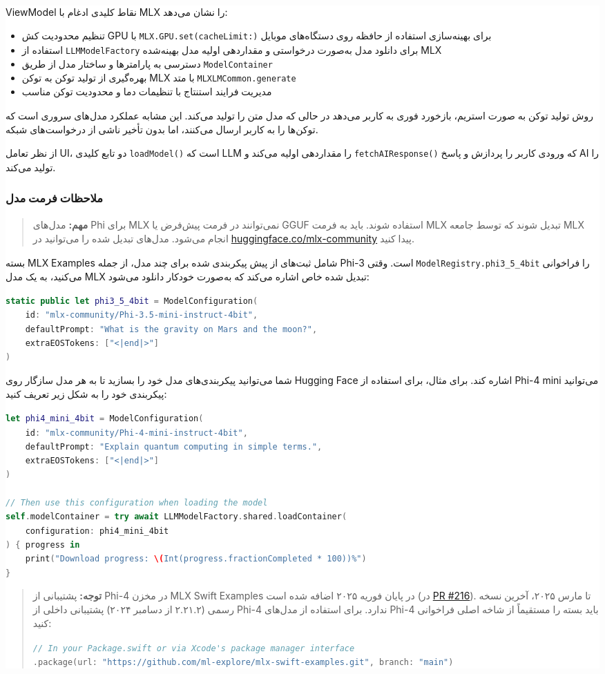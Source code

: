 ViewModel نقاط کلیدی ادغام با MLX را نشان می‌دهد:

- تنظیم محدودیت کش GPU با `MLX.GPU.set(cacheLimit:)` برای بهینه‌سازی استفاده از حافظه روی دستگاه‌های موبایل
- استفاده از `LLMModelFactory` برای دانلود مدل به‌صورت درخواستی و مقداردهی اولیه مدل بهینه‌شده MLX
- دسترسی به پارامترها و ساختار مدل از طریق `ModelContainer`
- بهره‌گیری از تولید توکن به توکن MLX با متد `MLXLMCommon.generate`
- مدیریت فرایند استنتاج با تنظیمات دما و محدودیت توکن مناسب

روش تولید توکن به صورت استریم، بازخورد فوری به کاربر می‌دهد در حالی که مدل متن را تولید می‌کند. این مشابه عملکرد مدل‌های سروری است که توکن‌ها را به کاربر ارسال می‌کنند، اما بدون تأخیر ناشی از درخواست‌های شبکه.

از نظر تعامل UI، دو تابع کلیدی `loadModel()` است که LLM را مقداردهی اولیه می‌کند و `fetchAIResponse()` که ورودی کاربر را پردازش و پاسخ AI را تولید می‌کند.

### ملاحظات فرمت مدل

> **مهم:** مدل‌های Phi برای MLX نمی‌توانند در فرمت پیش‌فرض یا GGUF استفاده شوند. باید به فرمت MLX تبدیل شوند که توسط جامعه MLX انجام می‌شود. مدل‌های تبدیل شده را می‌توانید در [huggingface.co/mlx-community](https://huggingface.co/mlx-community) پیدا کنید.

بسته MLX Examples شامل ثبت‌های از پیش پیکربندی شده برای چند مدل، از جمله Phi-3 است. وقتی `ModelRegistry.phi3_5_4bit` را فراخوانی می‌کنید، به یک مدل MLX تبدیل شده خاص اشاره می‌کند که به‌صورت خودکار دانلود می‌شود:

```swift
static public let phi3_5_4bit = ModelConfiguration(
    id: "mlx-community/Phi-3.5-mini-instruct-4bit",
    defaultPrompt: "What is the gravity on Mars and the moon?",
    extraEOSTokens: ["<|end|>"]
)
```

شما می‌توانید پیکربندی‌های مدل خود را بسازید تا به هر مدل سازگار روی Hugging Face اشاره کند. برای مثال، برای استفاده از Phi-4 mini می‌توانید پیکربندی خود را به شکل زیر تعریف کنید:

```swift
let phi4_mini_4bit = ModelConfiguration(
    id: "mlx-community/Phi-4-mini-instruct-4bit",
    defaultPrompt: "Explain quantum computing in simple terms.",
    extraEOSTokens: ["<|end|>"]
)

// Then use this configuration when loading the model
self.modelContainer = try await LLMModelFactory.shared.loadContainer(
    configuration: phi4_mini_4bit
) { progress in
    print("Download progress: \(Int(progress.fractionCompleted * 100))%")
}
```

> **توجه:** پشتیبانی از Phi-4 در مخزن MLX Swift Examples در پایان فوریه ۲۰۲۵ اضافه شده است (در [PR #216](https://github.com/ml-explore/mlx-swift-examples/pull/216)). تا مارس ۲۰۲۵، آخرین نسخه رسمی (۲.۲۱.۲ از دسامبر ۲۰۲۴) پشتیبانی داخلی از Phi-4 ندارد. برای استفاده از مدل‌های Phi-4 باید بسته را مستقیماً از شاخه اصلی فراخوانی کنید:
>
>```swift
> // In your Package.swift or via Xcode's package manager interface
> .package(url: "https://github.com/ml-explore/mlx-swift-examples.git", branch: "main")
> ```
